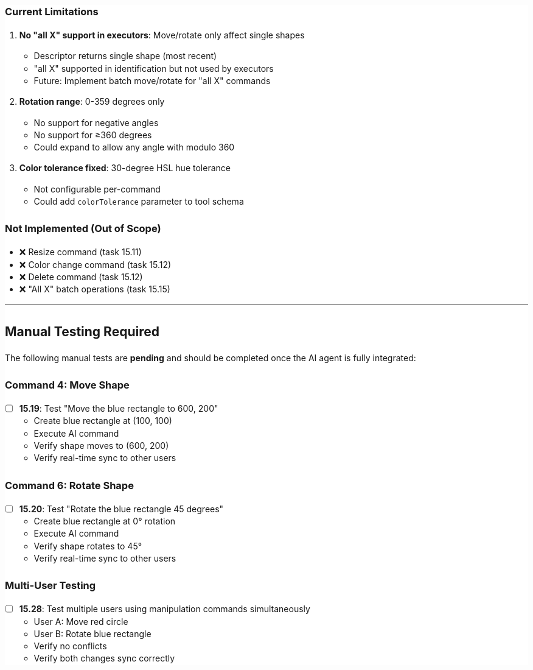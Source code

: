 ### Current Limitations

1. **No "all X" support in executors**: Move/rotate only affect single shapes
   - Descriptor returns single shape (most recent)
   - "all X" supported in identification but not used by executors
   - Future: Implement batch move/rotate for "all X" commands

2. **Rotation range**: 0-359 degrees only
   - No support for negative angles
   - No support for ≥360 degrees
   - Could expand to allow any angle with modulo 360

3. **Color tolerance fixed**: 30-degree HSL hue tolerance
   - Not configurable per-command
   - Could add `colorTolerance` parameter to tool schema

### Not Implemented (Out of Scope)

- ❌ Resize command (task 15.11)
- ❌ Color change command (task 15.12)
- ❌ Delete command (task 15.12)
- ❌ "All X" batch operations (task 15.15)

---

## Manual Testing Required

The following manual tests are **pending** and should be completed once the AI agent is fully integrated:

### Command 4: Move Shape

- [ ] **15.19**: Test "Move the blue rectangle to 600, 200"
  - Create blue rectangle at (100, 100)
  - Execute AI command
  - Verify shape moves to (600, 200)
  - Verify real-time sync to other users

### Command 6: Rotate Shape

- [ ] **15.20**: Test "Rotate the blue rectangle 45 degrees"
  - Create blue rectangle at 0° rotation
  - Execute AI command
  - Verify shape rotates to 45°
  - Verify real-time sync to other users

### Multi-User Testing

- [ ] **15.28**: Test multiple users using manipulation commands simultaneously
  - User A: Move red circle
  - User B: Rotate blue rectangle
  - Verify no conflicts
  - Verify both changes sync correctly
